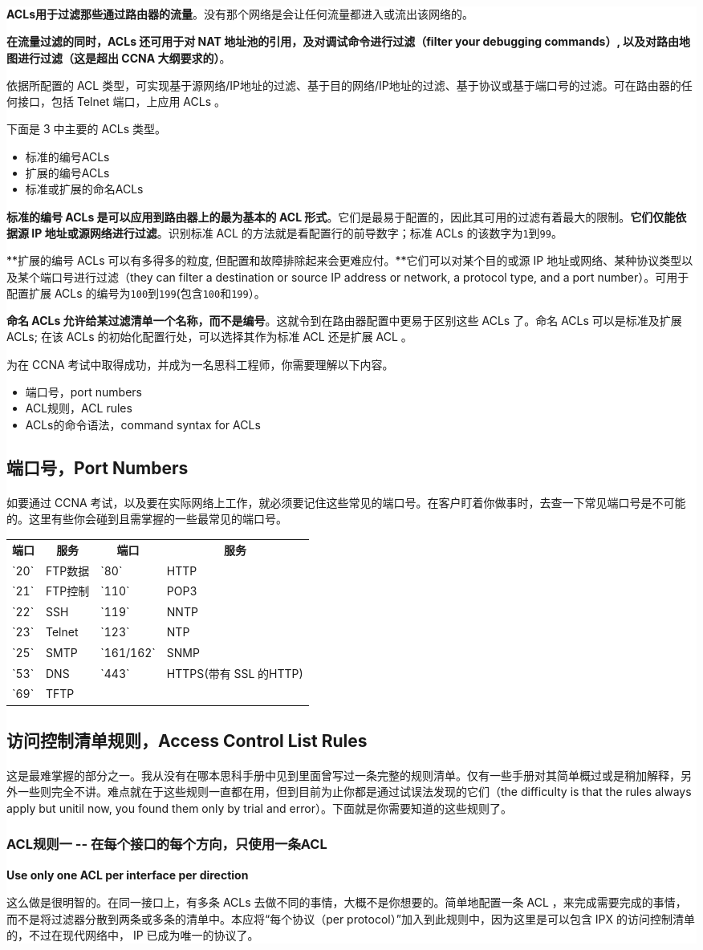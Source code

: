 **ACLs用于过滤那些通过路由器的流量**。没有那个网络是会让任何流量都进入或流出该网络的。

**在流量过滤的同时，ACLs 还可用于对 NAT 地址池的引用，及对调试命令进行过滤（filter your debugging commands）, 以及对路由地图进行过滤（这是超出 CCNA 大纲要求的）**。

依据所配置的 ACL 类型，可实现基于源网络/IP地址的过滤、基于目的网络/IP地址的过滤、基于协议或基于端口号的过滤。可在路由器的任何接口，包括 Telnet 端口，上应用 ACLs 。

下面是 3 中主要的 ACLs 类型。

- 标准的编号ACLs
- 扩展的编号ACLs
- 标准或扩展的命名ACLs

**标准的编号 ACLs 是可以应用到路由器上的最为基本的 ACL 形式**。它们是最易于配置的，因此其可用的过滤有着最大的限制。**它们仅能依据源 IP 地址或源网络进行过滤**。识别标准 ACL 的方法就是看配置行的前导数字；标准 ACLs 的该数字为`1`到`99`。

**扩展的编号 ACLs 可以有多得多的粒度, 但配置和故障排除起来会更难应付。**它们可以对某个目的或源 IP 地址或网络、某种协议类型以及某个端口号进行过滤（they can filter a destination or source IP address or network, a protocol type, and a port number）。可用于配置扩展 ACLs 的编号为`100`到`199`(包含`100`和`199`）。

**命名 ACLs 允许给某过滤清单一个名称，而不是编号**。这就令到在路由器配置中更易于区别这些 ACLs 了。命名 ACLs 可以是标准及扩展ACLs; 在该 ACLs 的初始化配置行处，可以选择其作为标准 ACL 还是扩展 ACL 。

为在 CCNA 考试中取得成功，并成为一名思科工程师，你需要理解以下内容。

- 端口号，port numbers
- ACL规则，ACL rules
- ACLs的命令语法，command syntax for ACLs

## 端口号，Port Numbers

如要通过 CCNA 考试，以及要在实际网络上工作，就必须要记住这些常见的端口号。在客户盯着你做事时，去查一下常见端口号是不可能的。这里有些你会碰到且需掌握的一些最常见的端口号。

<table>
<tr><th>端口</th><th>服务</th><th>端口</th><th>服务</th></tr>
<tr><td>`20`</td><td>FTP数据</td><td>`80`</td><td>HTTP</td></tr>
<tr><td>`21`</td><td>FTP控制</td><td>`110`</td><td>POP3</td></tr>
<tr><td>`22`</td><td>SSH</td><td>`119`</td><td>NNTP</td></tr>
<tr><td>`23`</td><td>Telnet</td><td>`123`</td><td>NTP</td></tr>
<tr><td>`25`</td><td>SMTP</td><td>`161/162`</td><td>SNMP</td></tr>
<tr><td>`53`</td><td>DNS</td><td>`443`</td><td>HTTPS(带有 SSL 的HTTP)</td></tr>
<tr><td>`69`</td><td>TFTP</td><td></td><td></td></tr>
</table>
 
## 访问控制清单规则，Access Control List Rules

这是最难掌握的部分之一。我从没有在哪本思科手册中见到里面曾写过一条完整的规则清单。仅有一些手册对其简单概过或是稍加解释，另外一些则完全不讲。难点就在于这些规则一直都在用，但到目前为止你都是通过试误法发现的它们（the difficulty is that the rules always apply but unitil now, you found them only by trial and error）。下面就是你需要知道的这些规则了。

### ACL规则一 -- 在每个接口的每个方向，只使用一条ACL

**Use only one ACL per interface per direction**

这么做是很明智的。在同一接口上，有多条 ACLs 去做不同的事情，大概不是你想要的。简单地配置一条 ACL ，来完成需要完成的事情，而不是将过滤器分散到两条或多条的清单中。本应将“每个协议（per protocol）”加入到此规则中，因为这里是可以包含 IPX 的访问控制清单的，不过在现代网络中， IP 已成为唯一的协议了。
